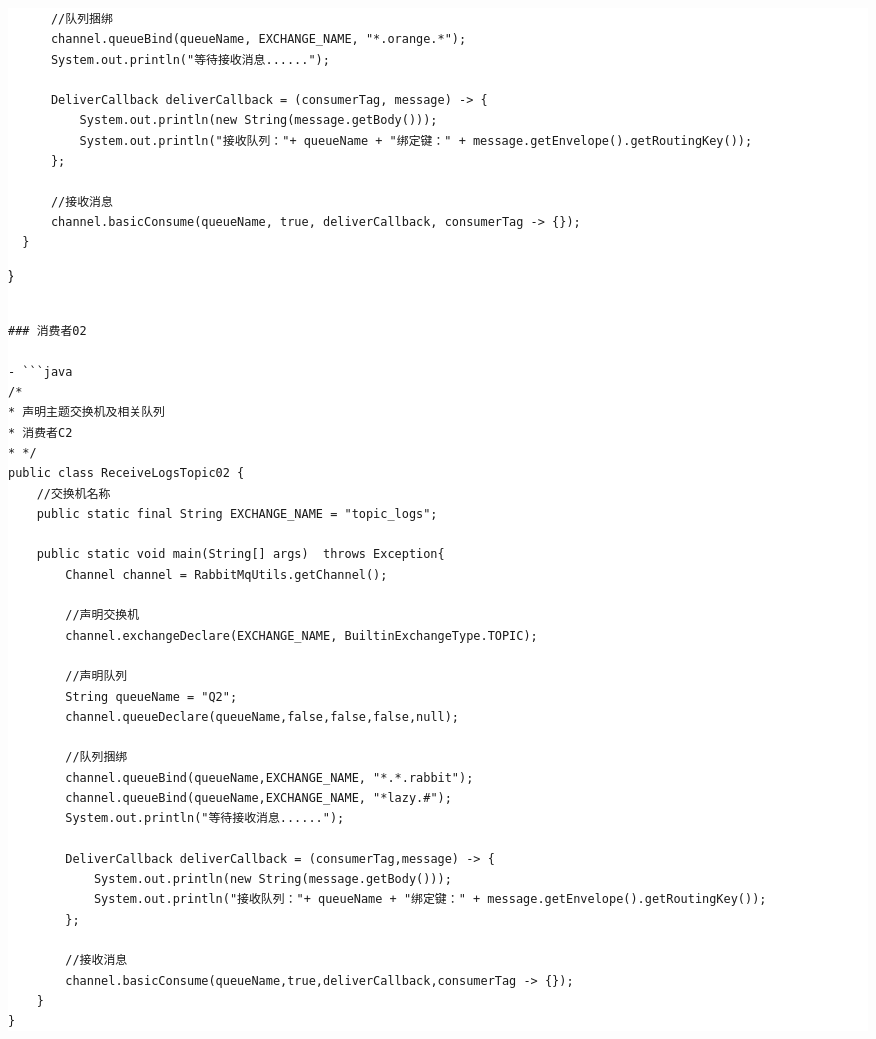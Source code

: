           //队列捆绑
          channel.queueBind(queueName, EXCHANGE_NAME, "*.orange.*");
          System.out.println("等待接收消息......");
  
          DeliverCallback deliverCallback = (consumerTag, message) -> {
              System.out.println(new String(message.getBody()));
              System.out.println("接收队列："+ queueName + "绑定键：" + message.getEnvelope().getRoutingKey());
          };
  
          //接收消息
          channel.basicConsume(queueName, true, deliverCallback, consumerTag -> {});
      }
  }
  ```

### 消费者02

- ```java
  /*
  * 声明主题交换机及相关队列
  * 消费者C2
  * */
  public class ReceiveLogsTopic02 {
      //交换机名称
      public static final String EXCHANGE_NAME = "topic_logs";
  
      public static void main(String[] args)  throws Exception{
          Channel channel = RabbitMqUtils.getChannel();
  
          //声明交换机
          channel.exchangeDeclare(EXCHANGE_NAME, BuiltinExchangeType.TOPIC);
  
          //声明队列
          String queueName = "Q2";
          channel.queueDeclare(queueName,false,false,false,null);
  
          //队列捆绑
          channel.queueBind(queueName,EXCHANGE_NAME, "*.*.rabbit");
          channel.queueBind(queueName,EXCHANGE_NAME, "*lazy.#");
          System.out.println("等待接收消息......");
  
          DeliverCallback deliverCallback = (consumerTag,message) -> {
              System.out.println(new String(message.getBody()));
              System.out.println("接收队列："+ queueName + "绑定键：" + message.getEnvelope().getRoutingKey());
          };
  
          //接收消息
          channel.basicConsume(queueName,true,deliverCallback,consumerTag -> {});
      }
  }
  ```
